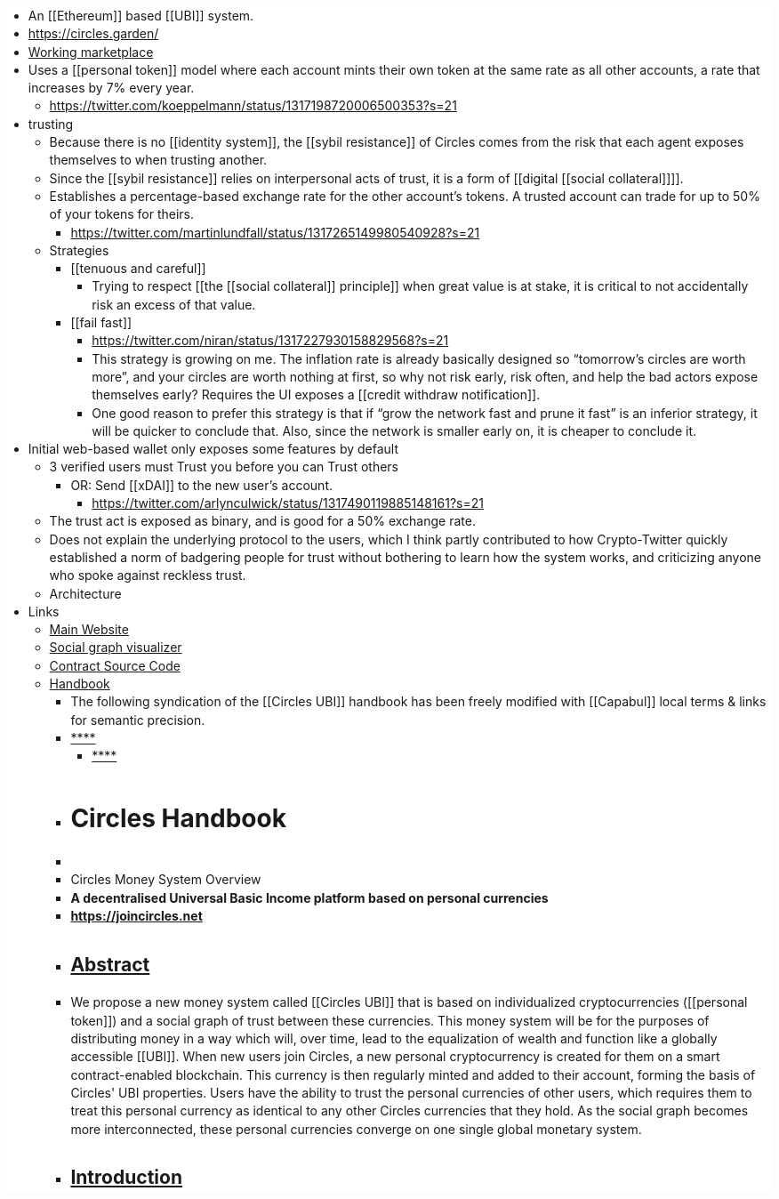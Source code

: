 - An [[Ethereum]] based [[UBI]] system.
- https://circles.garden/
- [Working marketplace](https://market.joincircles.net/)
- Uses a [[personal token]] model where each account mints their own token at the same rate as all other accounts, a rate that increases by 7% every year.
    - https://twitter.com/koeppelmann/status/1317198720006500353?s=21
- trusting
    - Because there is no [[identity system]], the [[sybil resistance]] of Circles comes from the risk that each agent exposes themselves to when trusting another.
    - Since the [[sybil resistance]] relies on interpersonal acts of trust, it is a form of [[digital [[social collateral]]]].
    - Establishes a percentage-based exchange rate for the other account’s tokens. A trusted account can trade for up to 50% of your tokens for theirs.
        - https://twitter.com/martinlundfall/status/1317265149980540928?s=21
    - Strategies
        - [[tenuous and careful]]
            - Trying to respect [[the [[social collateral]] principle]] when great value is at stake, it is critical to not accidentally risk an excess of that value.
        - [[fail fast]]
            - https://twitter.com/niran/status/1317227930158829568?s=21
            - This strategy is growing on me. The inflation rate is already basically designed  so “tomorrow’s circles are worth more”, and your circles are worth nothing at first, so why not risk early, risk often, and help the bad actors expose themselves early? Requires the UI exposes a [[credit withdraw notification]].
            - One good reason to prefer this strategy is that if “grow the network fast and prune it fast” is an inferior strategy, it will be quicker to conclude that. Also, since the network is smaller early on, it is cheaper to conclude it.
- Initial web-based wallet only exposes some features by default
    - 3 verified users must Trust you before you can Trust others
        - OR: Send [[xDAI]] to the new user’s account.
            - https://twitter.com/arlynculwick/status/1317490119885148161?s=21
    - The trust act is exposed as binary, and is good for a 50% exchange rate.
    - Does not explain the underlying protocol to the users, which I think partly contributed to how Crypto-Twitter quickly established a norm of badgering people for trust without bothering to learn how the system works, and criticizing anyone who spoke against reckless trust.
    - Architecture
- Links
    - [Main Website](https://joincircles.net/)
    - [Social graph visualizer](https://dashboard.joincircles.net/
)
    - [Contract Source Code](https://github.com/CirclesUBI/circles-contracts)
    - [Handbook](https://handbook.joincircles.net/about/whitepaper.html#trusting-currency)
        - The following syndication of the [[Circles UBI]] handbook has been freely modified with [[Capabul]] local terms & links for semantic precision.
        - [****](https://handbook.joincircles.net/about/index.html)
            - [****](https://handbook.joincircles.net/about/whitepaper.html)
        - # Circles Handbook
        - [](https://handbook.joincircles.net/print.html)
        - Circles Money System Overview
        - __A decentralised Universal Basic Income platform based on personal currencies__
        - **https://joincircles.net**
        - ## [Abstract](https://handbook.joincircles.net/about/whitepaper.html#abstract)
        - We propose a new money system called [[Circles UBI]] that is based on individualized cryptocurrencies ([[personal token]]) and a social graph of trust between these currencies. This money system will be for the purposes of distributing money in a way which will, over time, lead to the equalization of wealth and function like a globally accessible [[UBI]]. When new users join Circles, a new personal cryptocurrency is created for them on a smart contract-enabled blockchain. This currency is then regularly minted and added to their account, forming the basis of Circles' UBI properties. Users have the ability to trust the personal currencies of other users, which requires them to treat this personal currency as identical to any other Circles currencies that they hold. As the social graph becomes more interconnected, these personal currencies converge on one single global monetary system.
        - ## [Introduction](https://handbook.joincircles.net/about/whitepaper.html#introduction)